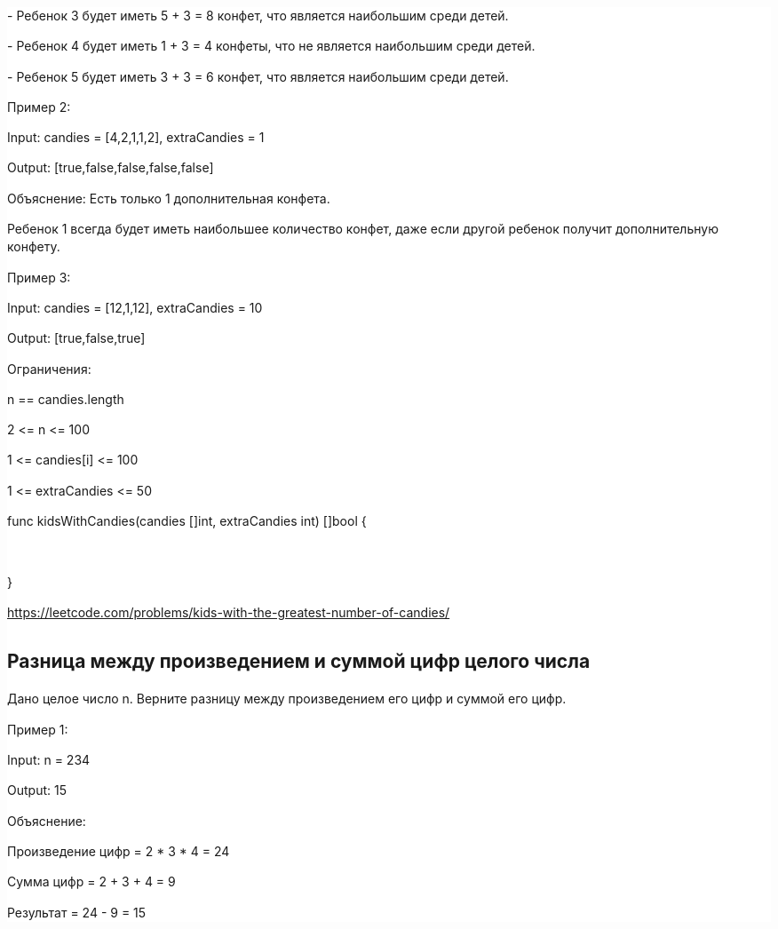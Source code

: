 \- Ребенок 3 будет иметь 5 + 3 = 8 конфет, что является наибольшим среди
детей.

\- Ребенок 4 будет иметь 1 + 3 = 4 конфеты, что не является наибольшим
среди детей.

\- Ребенок 5 будет иметь 3 + 3 = 6 конфет, что является наибольшим среди
детей.

Пример 2:

Input: candies = \[4,2,1,1,2\], extraCandies = 1

Output: \[true,false,false,false,false\]

Объяснение: Есть только 1 дополнительная конфета.

Ребенок 1 всегда будет иметь наибольшее количество конфет, даже если
другой ребенок получит дополнительную конфету.

Пример 3:

Input: candies = \[12,1,12\], extraCandies = 10

Output: \[true,false,true\]

Ограничения:

n == candies.length

2 \<= n \<= 100

1 \<= candies\[i\] \<= 100

1 \<= extraCandies \<= 50

func kidsWithCandies(candies \[\]int, extraCandies int) \[\]bool {

   

}

<https://leetcode.com/problems/kids-with-the-greatest-number-of-candies/>

## Разница между произведением и суммой цифр целого числа

Дано целое число n. Верните разницу между произведением его цифр и
суммой его цифр.

Пример 1:

Input: n = 234

Output: 15

Объяснение:

Произведение цифр = 2 \* 3 \* 4 = 24

Сумма цифр = 2 + 3 + 4 = 9

Результат = 24 - 9 = 15
